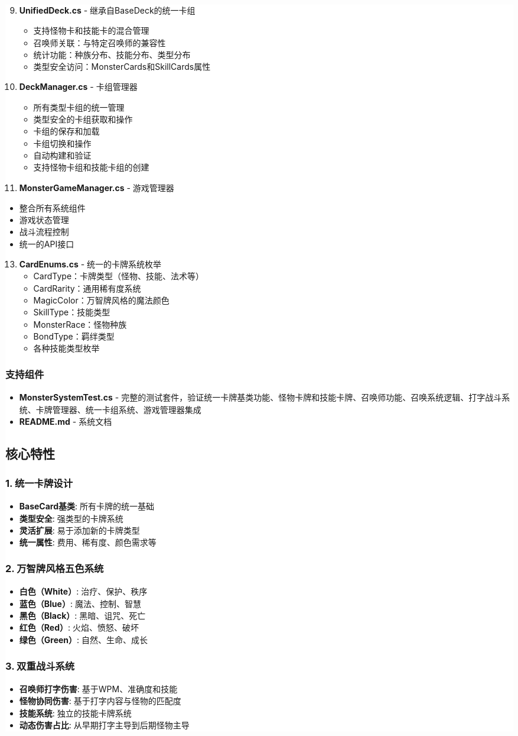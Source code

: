 9. **UnifiedDeck.cs** - 继承自BaseDeck的统一卡组
   - 支持怪物卡和技能卡的混合管理
   - 召唤师关联：与特定召唤师的兼容性
   - 统计功能：种族分布、技能分布、类型分布
   - 类型安全访问：MonsterCards和SkillCards属性

11. **DeckManager.cs** - 卡组管理器
    - 所有类型卡组的统一管理
    - 类型安全的卡组获取和操作
    - 卡组的保存和加载
    - 卡组切换和操作
    - 自动构建和验证
    - 支持怪物卡组和技能卡组的创建

12. **MonsterGameManager.cs** - 游戏管理器
   - 整合所有系统组件
   - 游戏状态管理
   - 战斗流程控制
   - 统一的API接口

13. **CardEnums.cs** - 统一的卡牌系统枚举
    - CardType：卡牌类型（怪物、技能、法术等）
    - CardRarity：通用稀有度系统
    - MagicColor：万智牌风格的魔法颜色
    - SkillType：技能类型
    - MonsterRace：怪物种族
    - BondType：羁绊类型
    - 各种技能类型枚举

### 支持组件

- **MonsterSystemTest.cs** - 完整的测试套件，验证统一卡牌基类功能、怪物卡牌和技能卡牌、召唤师功能、召唤系统逻辑、打字战斗系统、卡牌管理器、统一卡组系统、游戏管理器集成
- **README.md** - 系统文档

## 核心特性

### 1. 统一卡牌设计
- **BaseCard基类**: 所有卡牌的统一基础
- **类型安全**: 强类型的卡牌系统
- **灵活扩展**: 易于添加新的卡牌类型
- **统一属性**: 费用、稀有度、颜色需求等

### 2. 万智牌风格五色系统
- **白色（White）**: 治疗、保护、秩序
- **蓝色（Blue）**: 魔法、控制、智慧
- **黑色（Black）**: 黑暗、诅咒、死亡
- **红色（Red）**: 火焰、愤怒、破坏
- **绿色（Green）**: 自然、生命、成长

### 3. 双重战斗系统
- **召唤师打字伤害**: 基于WPM、准确度和技能
- **怪物协同伤害**: 基于打字内容与怪物的匹配度
- **技能系统**: 独立的技能卡牌系统
- **动态伤害占比**: 从早期打字主导到后期怪物主导
